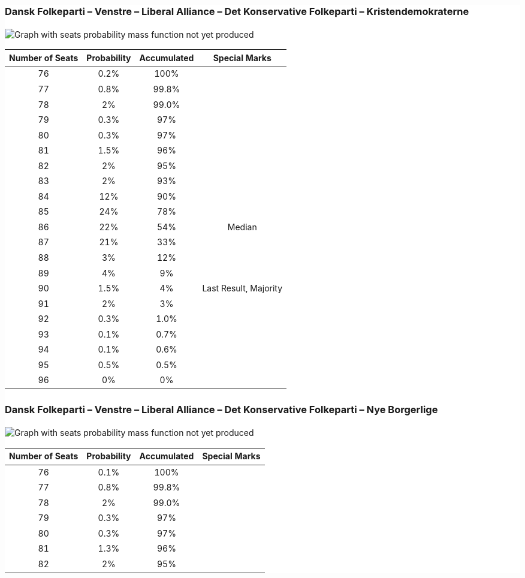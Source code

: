 ### Dansk Folkeparti – Venstre – Liberal Alliance – Det Konservative Folkeparti – Kristendemokraterne

![Graph with seats probability mass function not yet produced](2018-07-01-Voxmeter-coalitions-seats-pmf-o–v–i–c–k.png "Seats Probability Mass Function")

| Number of Seats | Probability | Accumulated | Special Marks |
|:---------------:|:-----------:|:-----------:|:-------------:|
| 76 | 0.2% | 100% |  |
| 77 | 0.8% | 99.8% |  |
| 78 | 2% | 99.0% |  |
| 79 | 0.3% | 97% |  |
| 80 | 0.3% | 97% |  |
| 81 | 1.5% | 96% |  |
| 82 | 2% | 95% |  |
| 83 | 2% | 93% |  |
| 84 | 12% | 90% |  |
| 85 | 24% | 78% |  |
| 86 | 22% | 54% | Median |
| 87 | 21% | 33% |  |
| 88 | 3% | 12% |  |
| 89 | 4% | 9% |  |
| 90 | 1.5% | 4% | Last Result, Majority |
| 91 | 2% | 3% |  |
| 92 | 0.3% | 1.0% |  |
| 93 | 0.1% | 0.7% |  |
| 94 | 0.1% | 0.6% |  |
| 95 | 0.5% | 0.5% |  |
| 96 | 0% | 0% |  |

### Dansk Folkeparti – Venstre – Liberal Alliance – Det Konservative Folkeparti – Nye Borgerlige

![Graph with seats probability mass function not yet produced](2018-07-01-Voxmeter-coalitions-seats-pmf-o–v–i–c–d.png "Seats Probability Mass Function")

| Number of Seats | Probability | Accumulated | Special Marks |
|:---------------:|:-----------:|:-----------:|:-------------:|
| 76 | 0.1% | 100% |  |
| 77 | 0.8% | 99.8% |  |
| 78 | 2% | 99.0% |  |
| 79 | 0.3% | 97% |  |
| 80 | 0.3% | 97% |  |
| 81 | 1.3% | 96% |  |
| 82 | 2% | 95% |  |